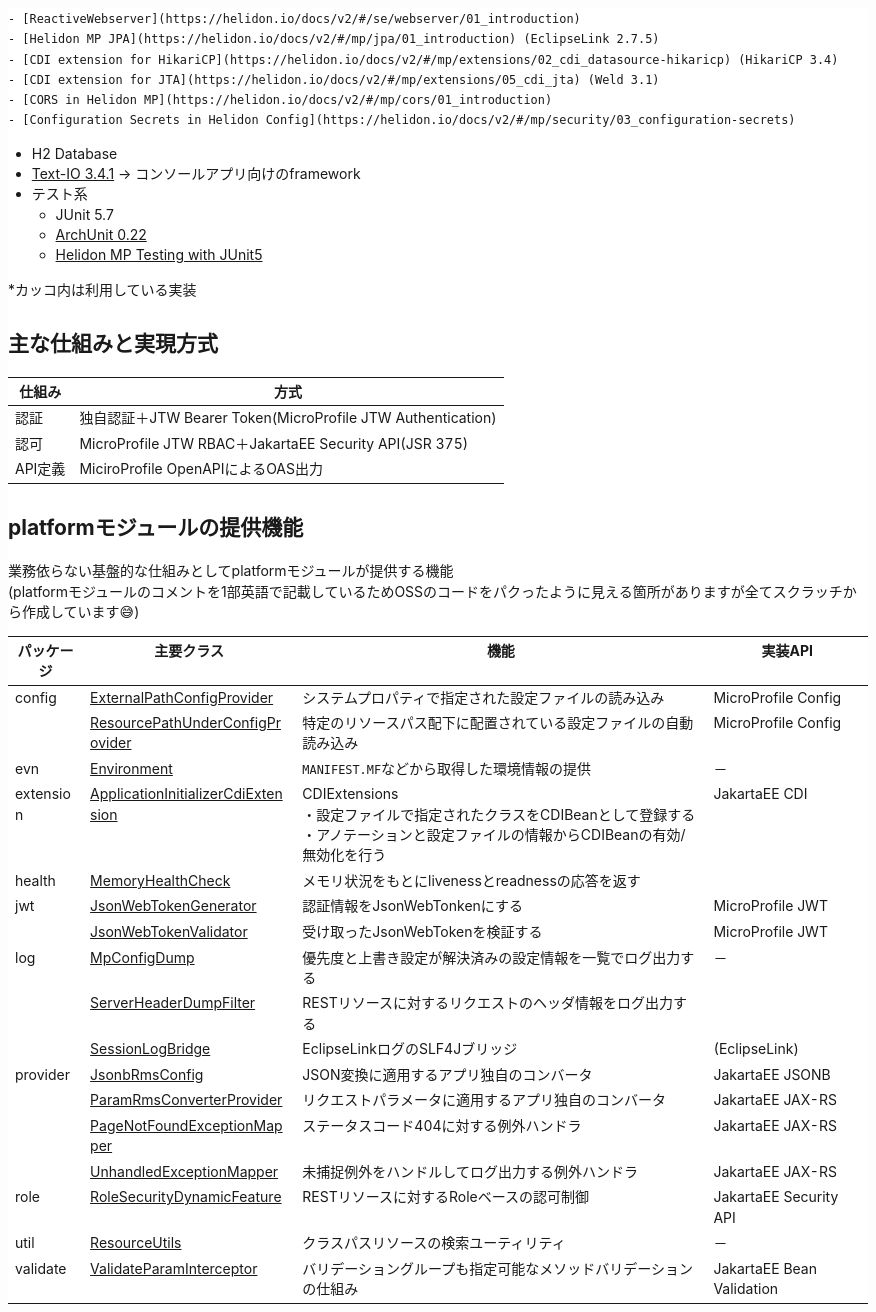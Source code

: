     - [ReactiveWebserver](https://helidon.io/docs/v2/#/se/webserver/01_introduction)
    - [Helidon MP JPA](https://helidon.io/docs/v2/#/mp/jpa/01_introduction) (EclipseLink 2.7.5)
    - [CDI extension for HikariCP](https://helidon.io/docs/v2/#/mp/extensions/02_cdi_datasource-hikaricp) (HikariCP 3.4)
    - [CDI extension for JTA](https://helidon.io/docs/v2/#/mp/extensions/05_cdi_jta) (Weld 3.1)
    - [CORS in Helidon MP](https://helidon.io/docs/v2/#/mp/cors/01_introduction)
    - [Configuration Secrets in Helidon Config](https://helidon.io/docs/v2/#/mp/security/03_configuration-secrets)
  - H2 Database
  - [Text-IO 3.4.1](https://github.com/beryx/text-io) -> コンソールアプリ向けのframework
- テスト系
  - JUnit 5.7
  - [ArchUnit 0.22](https://www.archunit.org/)
  - [Helidon MP Testing with JUnit5](https://helidon.io/docs/v2/#/mp/testing/01_testing)

*カッコ内は利用している実装

## 主な仕組みと実現方式
|仕組み|方式|
|------|----|
|認証|独自認証＋JTW Bearer Token(MicroProfile JTW Authentication)|
|認可|MicroProfile JTW RBAC＋JakartaEE Security API(JSR 375)|
|API定義|MiciroProfile OpenAPIによるOAS出力|


## platformモジュールの提供機能
業務依らない基盤的な仕組みとしてplatformモジュールが提供する機能  
(platformモジュールのコメントを1部英語で記載しているためOSSのコードをパクったように見える箇所がありますが全てスクラッチから作成しています:sweat_smile:)

| パッケージ | 主要クラス | 機能 | 実装API |
|------------|-------------|------|---------|
| config | [ExternalPathConfigProvider](/rms-platform/src/main/java/io/extact/rms/platform/config/ExternalPathConfigProvider.java) | システムプロパティで指定された設定ファイルの読み込み | MicroProfile Config |
|  | [ResourcePathUnderConfigProvider](/rms-platform/src/main/java/io/extact/rms/platform/config/ResourcePathUnderConfigProvider.java) | 特定のリソースパス配下に配置されている設定ファイルの自動読み込み | MicroProfile Config |
| evn | [Environment](/rms-platform/src/main/java/io/extact/rms/platform/env/Environment.java) | `MANIFEST.MF`などから取得した環境情報の提供 | － |
| extension | [ApplicationInitializerCdiExtension](/rms-platform/src/main/java/io/extact/rms/platform/extension/ApplicationInitializerCdiExtension.java) | CDIExtensions<br/>・設定ファイルで指定されたクラスをCDIBeanとして登録する<br/>・アノテーションと設定ファイルの情報からCDIBeanの有効/無効化を行う | JakartaEE CDI |
| health | [MemoryHealthCheck](/rms-platform/src/main/java/io/extact/rms/platform/health/MemoryHealthCheck.java) | メモリ状況をもとにlivenessとreadnessの応答を返す |
| jwt | [JsonWebTokenGenerator](/rms-platform/src/main/java/io/extact/rms/platform/jwt/provider/JsonWebTokenGenerator.java) | 認証情報をJsonWebTonkenにする | MicroProfile JWT |
|  | [JsonWebTokenValidator](/rms-platform/src/main/java/io/extact/rms/platform/jwt/consumer/JsonWebTokenValidator.java) | 受け取ったJsonWebTokenを検証する | MicroProfile JWT |
| log | [MpConfigDump](/rms-platform/src/main/java/io/extact/rms/platform/debug/MpConfigDump.java) | 優先度と上書き設定が解決済みの設定情報を一覧でログ出力する | － |
  |  | [ServerHeaderDumpFilter](/rms-platform/src/main/java/io/extact/rms/platform/debug/ServerHeaderDumpFilter.java) | RESTリソースに対するリクエストのヘッダ情報をログ出力する |
|  | [SessionLogBridge](/rms-platform/src/main/java/io/extact/rms/platform/debug/ext/SessionLogBridge.java) | EclipseLinkログのSLF4Jブリッジ | (EclipseLink) |
| provider | [JsonbRmsConfig](/rms-platform/src/main/java/io/extact/rms/platform/jaxrs/converter/JsonbRmsConfig.java) | JSON変換に適用するアプリ独自のコンバータ | JakartaEE JSONB |
|  | [ParamRmsConverterProvider](/rms-platform/src/main/java/io/extact/rms/platform/jaxrs/converter/ParamRmsConverterProvider.java) | リクエストパラメータに適用するアプリ独自のコンバータ | JakartaEE JAX-RS |
|  | [PageNotFoundExceptionMapper](rms-platform/src/main/java/io/extact/rms/platform/jaxrs/mapper/PageNotFoundExceptionMapper.java) | ステータスコード404に対する例外ハンドラ | JakartaEE JAX-RS |
|  | [UnhandledExceptionMapper](rms-platform/src/main/java/io/extact/rms/platform/jaxrs/mapper/UnhandledExceptionMapper.java) | 未捕捉例外をハンドルしてログ出力する例外ハンドラ | JakartaEE JAX-RS |
| role | [RoleSecurityDynamicFeature](/rms-platform/src/main/java/io/extact/rms/platform/role/RoleSecurityDynamicFeature.java) | RESTリソースに対するRoleベースの認可制御 | JakartaEE Security API |
| util | [ResourceUtils](/rms-platform/src/main/java/io/extact/rms/platform/util/ResourceUtils.java) | クラスパスリソースの検索ユーティリティ | － |
| validate | [ValidateParamInterceptor](/rms-platform/src/main/java/io/extact/rms/platform/validate/ValidateParamInterceptor.java) | バリデーショングループも指定可能なメソッドバリデーションの仕組み | JakartaEE Bean Validation |
